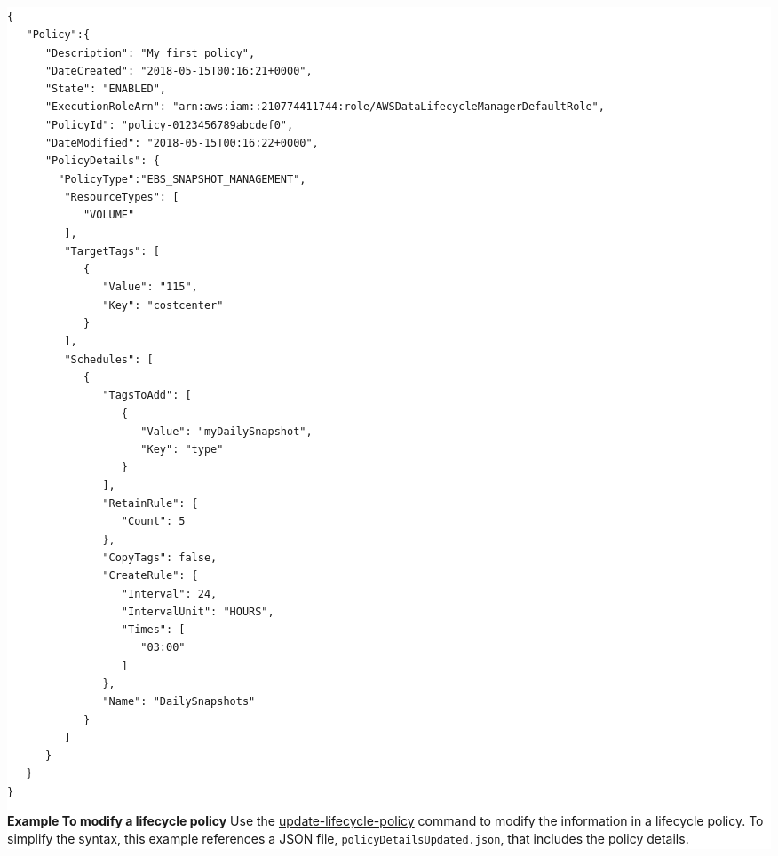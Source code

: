 ```
{
   "Policy":{
      "Description": "My first policy",
      "DateCreated": "2018-05-15T00:16:21+0000",
      "State": "ENABLED",
      "ExecutionRoleArn": "arn:aws:iam::210774411744:role/AWSDataLifecycleManagerDefaultRole",
      "PolicyId": "policy-0123456789abcdef0",
      "DateModified": "2018-05-15T00:16:22+0000",
      "PolicyDetails": {
        "PolicyType":"EBS_SNAPSHOT_MANAGEMENT",
         "ResourceTypes": [
            "VOLUME"
         ],
         "TargetTags": [
            {
               "Value": "115",
               "Key": "costcenter"
            }
         ],
         "Schedules": [
            {
               "TagsToAdd": [
                  {
                     "Value": "myDailySnapshot",
                     "Key": "type"
                  }
               ],
               "RetainRule": {
                  "Count": 5
               },
               "CopyTags": false, 
               "CreateRule": {
                  "Interval": 24,
                  "IntervalUnit": "HOURS",
                  "Times": [
                     "03:00"
                  ]
               },
               "Name": "DailySnapshots"
            }
         ]
      }
   }
}
```

**Example To modify a lifecycle policy**  <a name="modify-policy-cli"></a>
Use the [update\-lifecycle\-policy](https://docs.aws.amazon.com/cli/latest/reference/dlm/update-lifecycle-policy.html) command to modify the information in a lifecycle policy\. To simplify the syntax, this example references a JSON file, `policyDetailsUpdated.json`, that includes the policy details\.  
